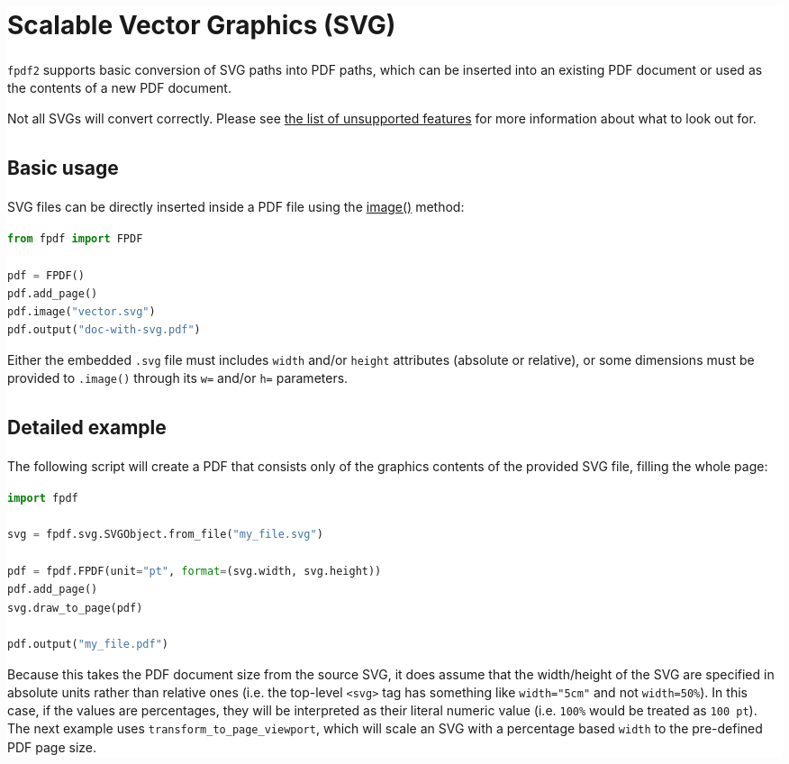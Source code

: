 # Scalable Vector Graphics (SVG) #

`fpdf2` supports basic conversion of SVG paths into PDF paths, which can be
inserted into an existing PDF document or used as the contents of a new PDF
document.

Not all SVGs will convert correctly. Please see
[the list of unsupported features](#currently-unsupported-notable-svg-features)
for more information about what to look out for.

## Basic usage ##

SVG files can be directly inserted inside a PDF file using the [image()](https://py-pdf.github.io/fpdf2/fpdf/fpdf.html#fpdf.fpdf.FPDF.image) method:

```python
from fpdf import FPDF

pdf = FPDF()
pdf.add_page()
pdf.image("vector.svg")
pdf.output("doc-with-svg.pdf")
```

Either the embedded `.svg` file must includes `width` and/or `height` attributes (absolute or relative),
or some dimensions must be provided to `.image()` through its `w=` and/or `h=` parameters.

## Detailed example ##

The following script will create a PDF that consists only of the graphics
contents of the provided SVG file, filling the whole page:

```python
import fpdf

svg = fpdf.svg.SVGObject.from_file("my_file.svg")

pdf = fpdf.FPDF(unit="pt", format=(svg.width, svg.height))
pdf.add_page()
svg.draw_to_page(pdf)

pdf.output("my_file.pdf")
```

Because this takes the PDF document size from the source SVG, it does assume
that the width/height of the SVG are specified in absolute units rather than
relative ones (i.e. the top-level `<svg>` tag has something like `width="5cm"`
and not `width=50%`). In this case, if the values are percentages, they will be
interpreted as their literal numeric value (i.e. `100%` would be treated as `100 pt`).
The next example uses `transform_to_page_viewport`, which will scale
an SVG with a percentage based `width` to the pre-defined PDF page size.
